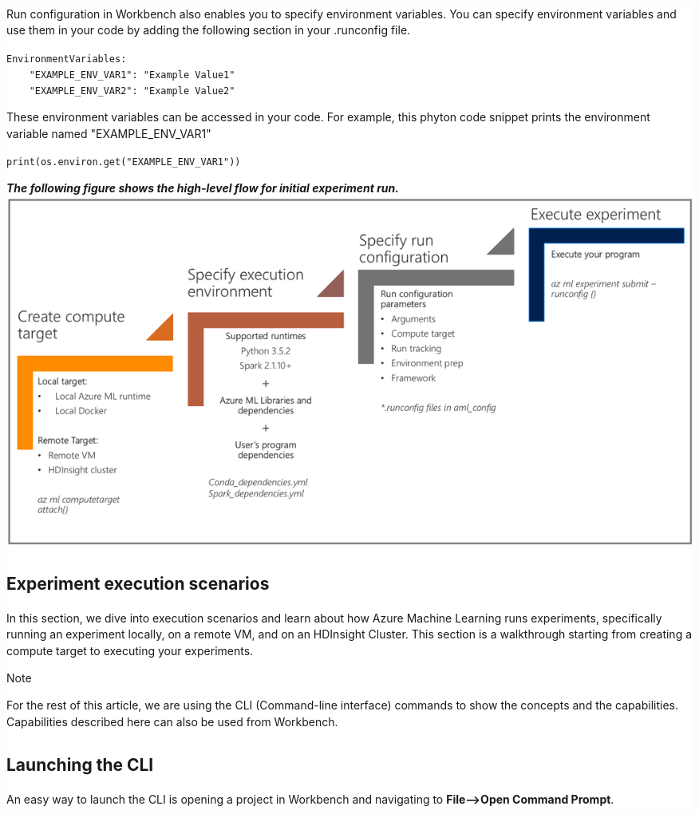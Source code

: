 Run configuration in Workbench also enables you to specify environment variables. You can specify environment variables and use them in your code by adding the following section in your .runconfig file. 

```
EnvironmentVariables:
    "EXAMPLE_ENV_VAR1": "Example Value1"
    "EXAMPLE_ENV_VAR2": "Example Value2"
```

These environment variables can be accessed in your code. For example, this phyton code snippet prints the environment variable named "EXAMPLE_ENV_VAR1"
```
print(os.environ.get("EXAMPLE_ENV_VAR1"))
```

_**The following figure shows the high-level flow for initial experiment run.**_
![](media/experimentation-service-configuration/experiment-execution-flow.png)

## Experiment execution scenarios
In this section, we dive into execution scenarios and learn about how Azure Machine Learning runs experiments, specifically running an experiment locally, on a remote VM, and on an HDInsight Cluster. This section is a walkthrough starting from creating a compute target to executing your experiments.

>[!NOTE]
>For the rest of this article, we are using the CLI (Command-line interface) commands to show the concepts and the capabilities. Capabilities described here can also be used from Workbench.

## Launching the CLI
An easy way to launch the CLI is opening a project in Workbench and navigating to **File-->Open Command Prompt**.
